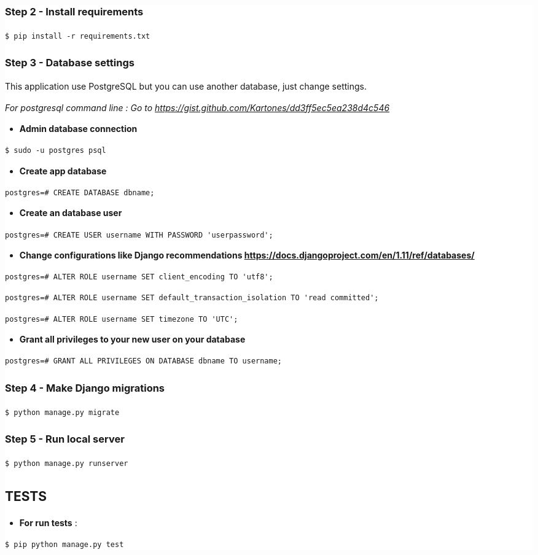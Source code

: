 ### **Step 2 - Install requirements**
```shell
$ pip install -r requirements.txt
```

### **Step 3 - Database settings**

This application use PostgreSQL but you can use another database, just change settings.

_For postgresql command line : Go to https://gist.github.com/Kartones/dd3ff5ec5ea238d4c546_

- **Admin database connection**
```shell
$ sudo -u postgres psql
```

- **Create app database**
```shell
postgres=# CREATE DATABASE dbname;
```

- **Create an database user**
```shell
postgres=# CREATE USER username WITH PASSWORD 'userpassword';
```

- **Change configurations like Django recommendations
https://docs.djangoproject.com/en/1.11/ref/databases/**

```shell
postgres=# ALTER ROLE username SET client_encoding TO 'utf8';
```
```shell
postgres=# ALTER ROLE username SET default_transaction_isolation TO 'read committed';
```
```shell
postgres=# ALTER ROLE username SET timezone TO 'UTC';
```

- **Grant all privileges to your new user on your database**
```shell
postgres=# GRANT ALL PRIVILEGES ON DATABASE dbname TO username;
```

### **Step 4 - Make Django migrations**

```shell
$ python manage.py migrate
```

### **Step 5 - Run local server**
```shell
$ python manage.py runserver
```

## TESTS
- **For run tests** :
```shell
$ pip python manage.py test
```
